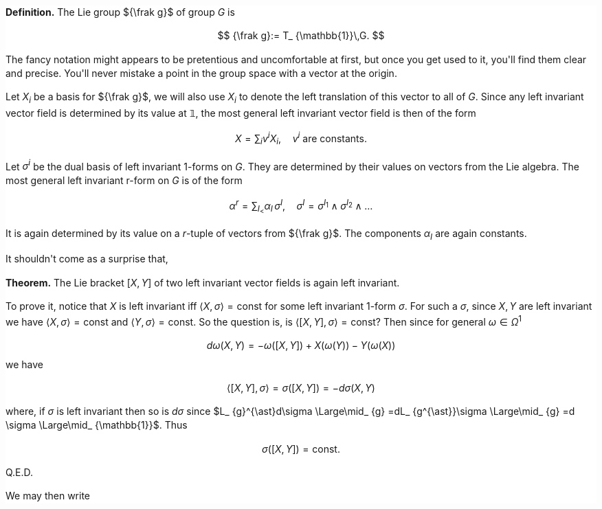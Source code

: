 **Definition.** The Lie group ${\frak g}$ of group $G$ is 

$$
{\frak g}:= T_ {\mathbb{1}}\,G.
$$

The fancy notation might appears to be pretentious and uncomfortable at first, but once you get used to it, you'll find them clear and precise. You'll never mistake a point in the group space with a vector at the origin.

Let $X_ {i}$ be a basis for ${\frak g}$, we will also use $X_ {i}$ to denote the left translation of this vector to all of $G$. Since any left invariant vector field is determined by its value at $\mathbb{1}$, the most general left invariant vector field is then of the form

$$
X = \sum_ {i} v^{i}X_ {i},\quad  v^{i} \text{ are constants.}
$$

Let $\sigma^{i}$ be the dual basis of left invariant 1-forms on $G$. They are determined by their values on vectors from the Lie algebra. The most general left invariant r-form on $G$ is of the form 

$$
\alpha^{r} = \sum_ {I_ {<}}\alpha_ {I} \, \sigma^{I}, \quad  \sigma^{I} = \sigma^{I_ {1}}\wedge \sigma^{I_ {2}}\wedge \dots
$$

It is again determined by its value on a $r$-tuple of vectors from ${\frak g}$. The components $\alpha_ {I}$ are again constants.

It shouldn't come as a surprise that, 

**Theorem.** The Lie bracket $[X,Y]$ of two left invariant vector fields is again left invariant.

To prove it, notice that $X$ is left invariant iff $\left\langle X,\sigma \right\rangle=\text{const}$ for some left invariant 1-form $\sigma$. For such a $\sigma$, since $X,Y$ are left invariant we have $\left\langle X,\sigma \right\rangle=\text{const}$ and $\left\langle Y,\sigma \right\rangle=\text{const}$. So the question is, is $\left\langle [X,Y],\sigma \right\rangle=\text{const}$? Then since for general $\omega \in\Omega^{1}$ 

$$
d\omega(X,Y)=-\omega([X,Y])+X(\omega(Y))-Y(\omega(X))
$$
we have

$$
\left\langle [X,Y],\sigma \right\rangle =\sigma([X,Y]) =- d\sigma(X,Y)
$$

where, if $\sigma$ is left invariant then so is $d\sigma$ since $L_ {g}^{\ast}d\sigma \Large\mid_ {g}  =dL_ {g^{\ast}}\sigma \Large\mid_ {g} =d \sigma \Large\mid_ {\mathbb{1}}$. Thus 

$$
\sigma([X,Y])=\text{const}.
$$

Q.E.D.

We may then write
